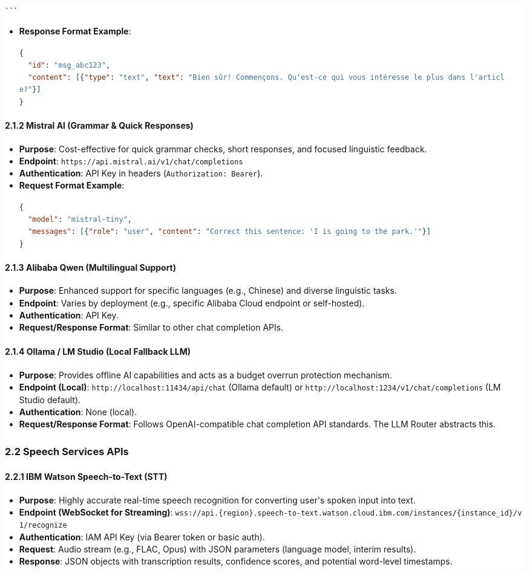     ```
* **Response Format Example**:
    ```json
    {
      "id": "msg_abc123",
      "content": [{"type": "text", "text": "Bien sûr! Commençons. Qu'est-ce qui vous intéresse le plus dans l'article?"}]
    }
    ```

#### **2.1.2 Mistral AI (Grammar & Quick Responses)**
* **Purpose**: Cost-effective for quick grammar checks, short responses, and focused linguistic feedback.
* **Endpoint**: `https://api.mistral.ai/v1/chat/completions`
* **Authentication**: API Key in headers (`Authorization: Bearer`).
* **Request Format Example**:
    ```json
    {
      "model": "mistral-tiny",
      "messages": [{"role": "user", "content": "Correct this sentence: 'I is going to the park.'"}]
    }
    ```

#### **2.1.3 Alibaba Qwen (Multilingual Support)**
* **Purpose**: Enhanced support for specific languages (e.g., Chinese) and diverse linguistic tasks.
* **Endpoint**: Varies by deployment (e.g., specific Alibaba Cloud endpoint or self-hosted).
* **Authentication**: API Key.
* **Request/Response Format**: Similar to other chat completion APIs.

#### **2.1.4 Ollama / LM Studio (Local Fallback LLM)**
* **Purpose**: Provides offline AI capabilities and acts as a budget overrun protection mechanism.
* **Endpoint (Local)**: `http://localhost:11434/api/chat` (Ollama default) or `http://localhost:1234/v1/chat/completions` (LM Studio default).
* **Authentication**: None (local).
* **Request/Response Format**: Follows OpenAI-compatible chat completion API standards. The LLM Router abstracts this.

### **2.2 Speech Services APIs**

#### **2.2.1 IBM Watson Speech-to-Text (STT)**
* **Purpose**: Highly accurate real-time speech recognition for converting user's spoken input into text.
* **Endpoint (WebSocket for Streaming)**: `wss://api.{region}.speech-to-text.watson.cloud.ibm.com/instances/{instance_id}/v1/recognize`
* **Authentication**: IAM API Key (via Bearer token or basic auth).
* **Request**: Audio stream (e.g., FLAC, Opus) with JSON parameters (language model, interim results).
* **Response**: JSON objects with transcription results, confidence scores, and potential word-level timestamps.
